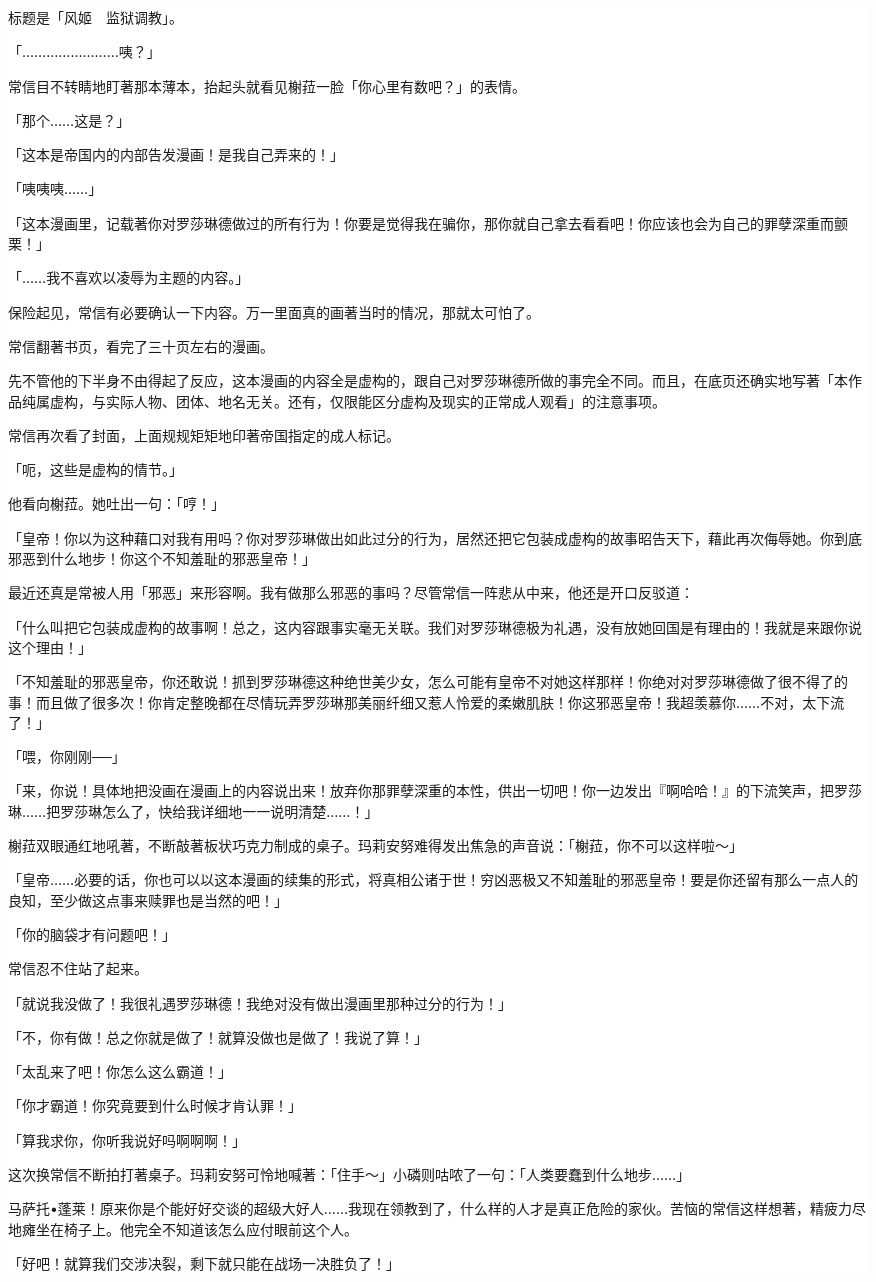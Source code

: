 标题是「风姬　监狱调教」。

「……………………咦？」

常信目不转睛地盯著那本薄本，抬起头就看见榭菈一脸「你心里有数吧？」的表情。

「那个……这是？」

「这本是帝国内的内部告发漫画！是我自己弄来的！」

「咦咦咦……」

「这本漫画里，记载著你对罗莎琳德做过的所有行为！你要是觉得我在骗你，那你就自己拿去看看吧！你应该也会为自己的罪孽深重而颤栗！」

「……我不喜欢以凌辱为主题的内容。」

保险起见，常信有必要确认一下内容。万一里面真的画著当时的情况，那就太可怕了。

常信翻著书页，看完了三十页左右的漫画。

先不管他的下半身不由得起了反应，这本漫画的内容全是虚构的，跟自己对罗莎琳德所做的事完全不同。而且，在底页还确实地写著「本作品纯属虚构，与实际人物、团体、地名无关。还有，仅限能区分虚构及现实的正常成人观看」的注意事项。

常信再次看了封面，上面规规矩矩地印著帝国指定的成人标记。

「呃，这些是虚构的情节。」

他看向榭菈。她吐出一句：「哼！」

「皇帝！你以为这种藉口对我有用吗？你对罗莎琳做出如此过分的行为，居然还把它包装成虚构的故事昭告天下，藉此再次侮辱她。你到底邪恶到什么地步！你这个不知羞耻的邪恶皇帝！」

最近还真是常被人用「邪恶」来形容啊。我有做那么邪恶的事吗？尽管常信一阵悲从中来，他还是开口反驳道：

「什么叫把它包装成虚构的故事啊！总之，这内容跟事实毫无关联。我们对罗莎琳德极为礼遇，没有放她回国是有理由的！我就是来跟你说这个理由！」

「不知羞耻的邪恶皇帝，你还敢说！抓到罗莎琳德这种绝世美少女，怎么可能有皇帝不对她这样那样！你绝对对罗莎琳德做了很不得了的事！而且做了很多次！你肯定整晚都在尽情玩弄罗莎琳那美丽纤细又惹人怜爱的柔嫩肌肤！你这邪恶皇帝！我超羡慕你……不对，太下流了！」

「喂，你刚刚──」

「来，你说！具体地把没画在漫画上的内容说出来！放弃你那罪孽深重的本性，供出一切吧！你一边发出『啊哈哈！』的下流笑声，把罗莎琳……把罗莎琳怎么了，快给我详细地一一说明清楚……！」

榭菈双眼通红地吼著，不断敲著板状巧克力制成的桌子。玛莉安努难得发出焦急的声音说：「榭菈，你不可以这样啦～」

「皇帝……必要的话，你也可以以这本漫画的续集的形式，将真相公诸于世！穷凶恶极又不知羞耻的邪恶皇帝！要是你还留有那么一点人的良知，至少做这点事来赎罪也是当然的吧！」

「你的脑袋才有问题吧！」

常信忍不住站了起来。

「就说我没做了！我很礼遇罗莎琳德！我绝对没有做出漫画里那种过分的行为！」

「不，你有做！总之你就是做了！就算没做也是做了！我说了算！」

「太乱来了吧！你怎么这么霸道！」

「你才霸道！你究竟要到什么时候才肯认罪！」

「算我求你，你听我说好吗啊啊啊！」

这次换常信不断拍打著桌子。玛莉安努可怜地喊著：「住手～」小磷则咕哝了一句：「人类要蠢到什么地步……」

马萨托•蓬莱！原来你是个能好好交谈的超级大好人……我现在领教到了，什么样的人才是真正危险的家伙。苦恼的常信这样想著，精疲力尽地瘫坐在椅子上。他完全不知道该怎么应付眼前这个人。

「好吧！就算我们交涉决裂，剩下就只能在战场一决胜负了！」
